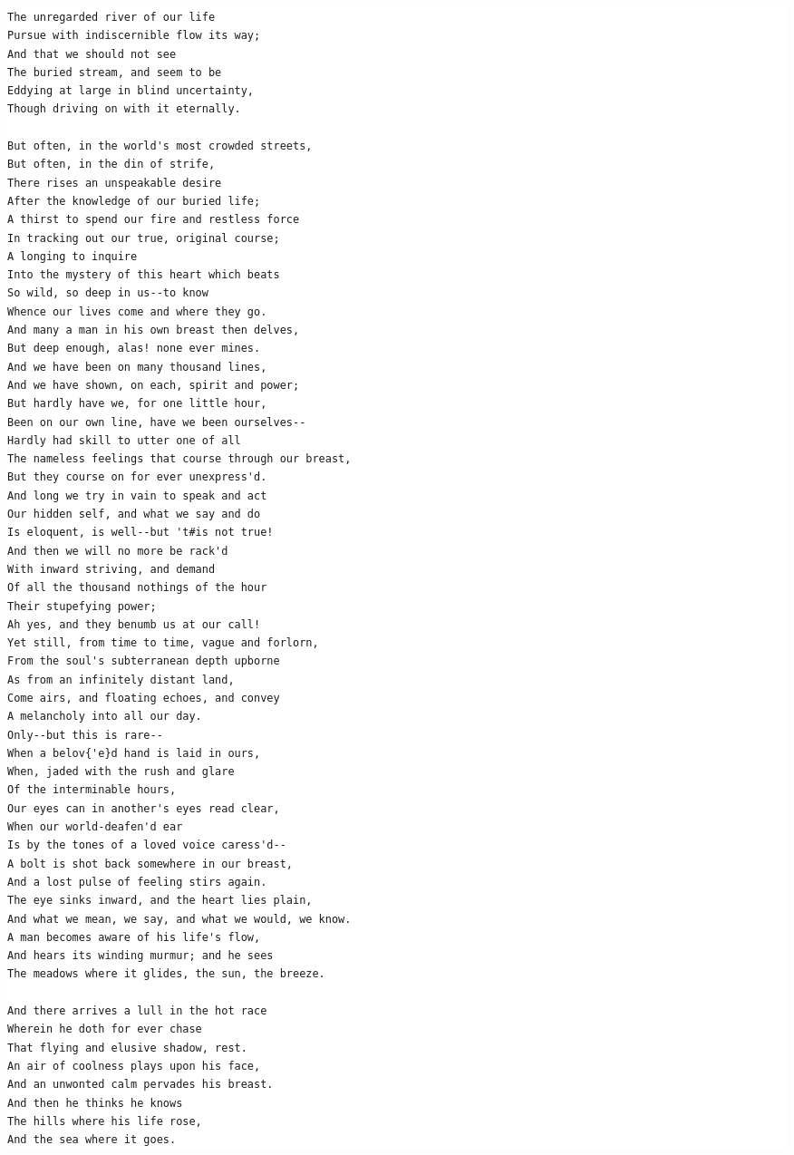 ```
The unregarded river of our life
Pursue with indiscernible flow its way;
And that we should not see
The buried stream, and seem to be
Eddying at large in blind uncertainty,
Though driving on with it eternally.

But often, in the world's most crowded streets,
But often, in the din of strife,
There rises an unspeakable desire
After the knowledge of our buried life;
A thirst to spend our fire and restless force
In tracking out our true, original course;
A longing to inquire
Into the mystery of this heart which beats
So wild, so deep in us--to know
Whence our lives come and where they go.
And many a man in his own breast then delves,
But deep enough, alas! none ever mines.
And we have been on many thousand lines,
And we have shown, on each, spirit and power;
But hardly have we, for one little hour,
Been on our own line, have we been ourselves--
Hardly had skill to utter one of all
The nameless feelings that course through our breast,
But they course on for ever unexpress'd.
And long we try in vain to speak and act
Our hidden self, and what we say and do
Is eloquent, is well--but 't#is not true!
And then we will no more be rack'd
With inward striving, and demand
Of all the thousand nothings of the hour
Their stupefying power;
Ah yes, and they benumb us at our call!
Yet still, from time to time, vague and forlorn,
From the soul's subterranean depth upborne
As from an infinitely distant land,
Come airs, and floating echoes, and convey
A melancholy into all our day.
Only--but this is rare--
When a belov{'e}d hand is laid in ours,
When, jaded with the rush and glare
Of the interminable hours,
Our eyes can in another's eyes read clear,
When our world-deafen'd ear
Is by the tones of a loved voice caress'd--
A bolt is shot back somewhere in our breast,
And a lost pulse of feeling stirs again.
The eye sinks inward, and the heart lies plain,
And what we mean, we say, and what we would, we know.
A man becomes aware of his life's flow,
And hears its winding murmur; and he sees
The meadows where it glides, the sun, the breeze.

And there arrives a lull in the hot race
Wherein he doth for ever chase
That flying and elusive shadow, rest.
An air of coolness plays upon his face,
And an unwonted calm pervades his breast.
And then he thinks he knows
The hills where his life rose,
And the sea where it goes.
```
